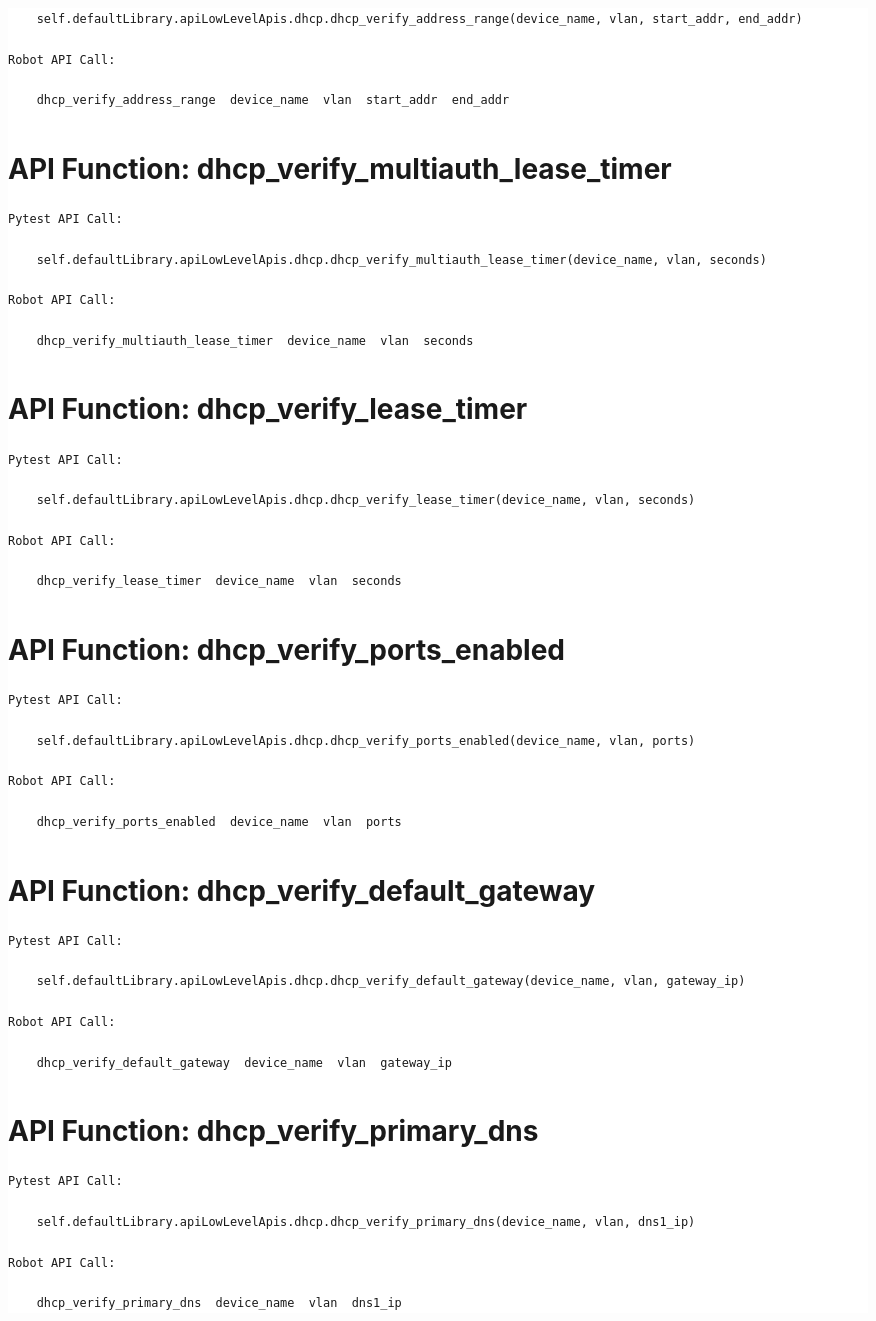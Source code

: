 		self.defaultLibrary.apiLowLevelApis.dhcp.dhcp_verify_address_range(device_name, vlan, start_addr, end_addr)

	Robot API Call: 

		dhcp_verify_address_range  device_name  vlan  start_addr  end_addr

# API Function: dhcp_verify_multiauth_lease_timer
	Pytest API Call: 

		self.defaultLibrary.apiLowLevelApis.dhcp.dhcp_verify_multiauth_lease_timer(device_name, vlan, seconds)

	Robot API Call: 

		dhcp_verify_multiauth_lease_timer  device_name  vlan  seconds

# API Function: dhcp_verify_lease_timer
	Pytest API Call: 

		self.defaultLibrary.apiLowLevelApis.dhcp.dhcp_verify_lease_timer(device_name, vlan, seconds)

	Robot API Call: 

		dhcp_verify_lease_timer  device_name  vlan  seconds

# API Function: dhcp_verify_ports_enabled
	Pytest API Call: 

		self.defaultLibrary.apiLowLevelApis.dhcp.dhcp_verify_ports_enabled(device_name, vlan, ports)

	Robot API Call: 

		dhcp_verify_ports_enabled  device_name  vlan  ports

# API Function: dhcp_verify_default_gateway
	Pytest API Call: 

		self.defaultLibrary.apiLowLevelApis.dhcp.dhcp_verify_default_gateway(device_name, vlan, gateway_ip)

	Robot API Call: 

		dhcp_verify_default_gateway  device_name  vlan  gateway_ip

# API Function: dhcp_verify_primary_dns
	Pytest API Call: 

		self.defaultLibrary.apiLowLevelApis.dhcp.dhcp_verify_primary_dns(device_name, vlan, dns1_ip)

	Robot API Call: 

		dhcp_verify_primary_dns  device_name  vlan  dns1_ip
